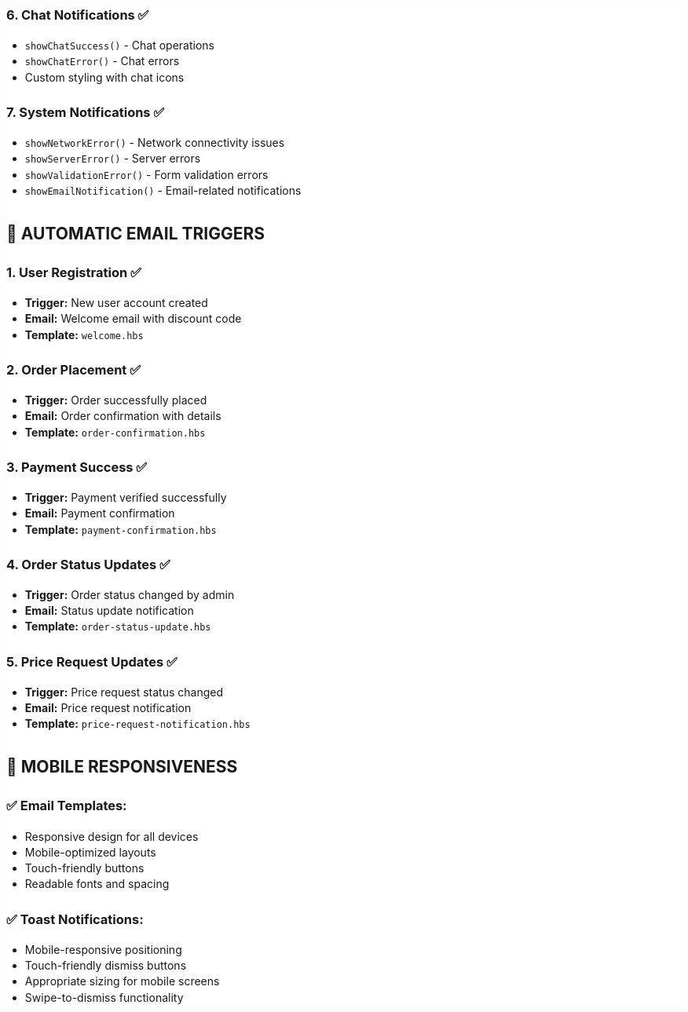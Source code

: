 ### 6. **Chat Notifications** ✅
- `showChatSuccess()` - Chat operations
- `showChatError()` - Chat errors
- Custom styling with chat icons

### 7. **System Notifications** ✅
- `showNetworkError()` - Network connectivity issues
- `showServerError()` - Server errors
- `showValidationError()` - Form validation errors
- `showEmailNotification()` - Email-related notifications

## 🔄 **AUTOMATIC EMAIL TRIGGERS**

### 1. **User Registration** ✅
- **Trigger:** New user account created
- **Email:** Welcome email with discount code
- **Template:** `welcome.hbs`

### 2. **Order Placement** ✅
- **Trigger:** Order successfully placed
- **Email:** Order confirmation with details
- **Template:** `order-confirmation.hbs`

### 3. **Payment Success** ✅
- **Trigger:** Payment verified successfully
- **Email:** Payment confirmation
- **Template:** `payment-confirmation.hbs`

### 4. **Order Status Updates** ✅
- **Trigger:** Order status changed by admin
- **Email:** Status update notification
- **Template:** `order-status-update.hbs`

### 5. **Price Request Updates** ✅
- **Trigger:** Price request status changed
- **Email:** Price request notification
- **Template:** `price-request-notification.hbs`

## 📱 **MOBILE RESPONSIVENESS**

### ✅ **Email Templates:**
- Responsive design for all devices
- Mobile-optimized layouts
- Touch-friendly buttons
- Readable fonts and spacing

### ✅ **Toast Notifications:**
- Mobile-responsive positioning
- Touch-friendly dismiss buttons
- Appropriate sizing for mobile screens
- Swipe-to-dismiss functionality
